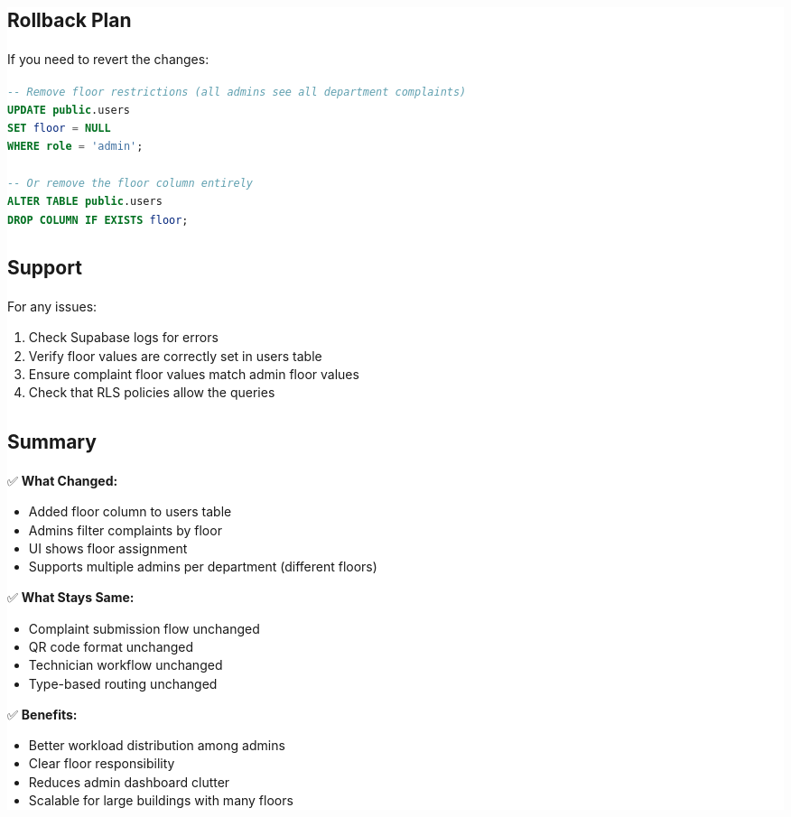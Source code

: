 ## Rollback Plan

If you need to revert the changes:

```sql
-- Remove floor restrictions (all admins see all department complaints)
UPDATE public.users
SET floor = NULL
WHERE role = 'admin';

-- Or remove the floor column entirely
ALTER TABLE public.users
DROP COLUMN IF EXISTS floor;
```

## Support

For any issues:
1. Check Supabase logs for errors
2. Verify floor values are correctly set in users table
3. Ensure complaint floor values match admin floor values
4. Check that RLS policies allow the queries

## Summary

✅ **What Changed:**
- Added floor column to users table
- Admins filter complaints by floor
- UI shows floor assignment
- Supports multiple admins per department (different floors)

✅ **What Stays Same:**
- Complaint submission flow unchanged
- QR code format unchanged
- Technician workflow unchanged
- Type-based routing unchanged

✅ **Benefits:**
- Better workload distribution among admins
- Clear floor responsibility
- Reduces admin dashboard clutter
- Scalable for large buildings with many floors
